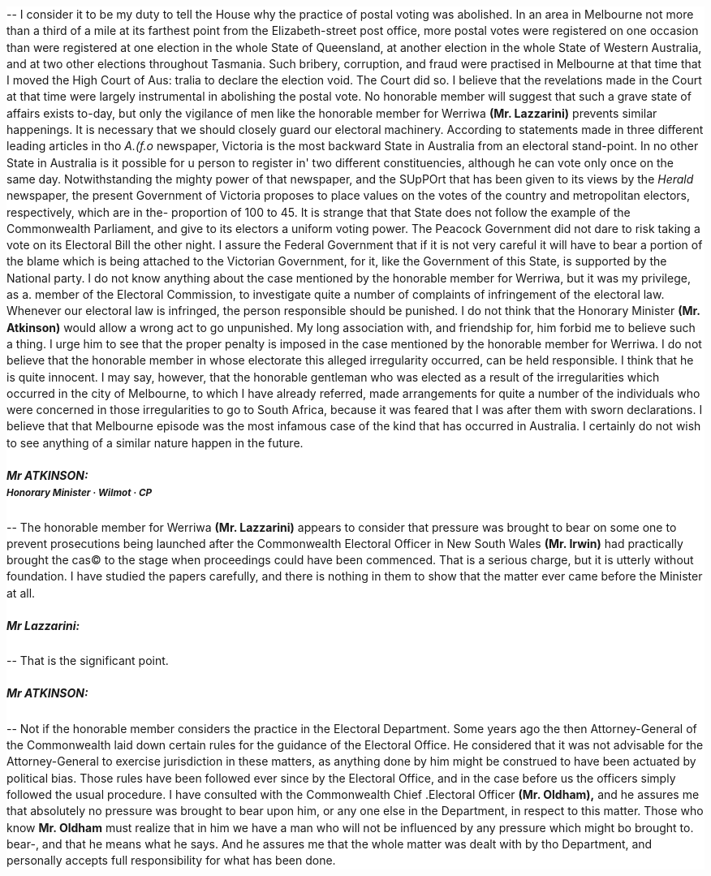 -- I consider it to be my duty to tell the House why the practice of postal voting was abolished. In an area in Melbourne not more than a third of a mile at its farthest point from the Elizabeth-street post office, more postal votes were registered on one occasion than were registered at one election in the whole State of Queensland, at another election in the whole State of Western Australia, and at two other elections throughout Tasmania. Such bribery, corruption, and fraud were practised in Melbourne at that time that I moved the High Court of Aus: tralia to declare the election void. The Court did so. I believe that the revelations made in the Court at that time were largely instrumental in abolishing the postal vote. No honorable member will suggest that such a grave state of affairs exists to-day, but only the vigilance of men like the honorable member for Werriwa  **(Mr. Lazzarini)**  prevents similar happenings. It is necessary that we should closely guard our electoral machinery. According to statements made in three different leading articles in tho  *A.(f.o*  newspaper, Victoria is the most backward State in Australia from an electoral stand-point. In no other State in Australia is it possible for u person to register in' two different constituencies, although he can vote only once on the same day. Notwithstanding the mighty power of that newspaper, and the SUpPOrt that has been given to its views by the  *Herald*  newspaper, the present Government of Victoria proposes to place values on the votes of the country and metropolitan electors, respectively, which are in the- proportion of 100 to 45. It is strange that that State does not follow the example of the Commonwealth Parliament, and give to its electors a uniform voting power. The Peacock Government did not dare to risk taking a vote on its Electoral Bill the other night. I assure the Federal Government that if it is not very careful it will have to bear a portion of the blame which is being attached to the Victorian Government, for it, like the Government of this State, is supported by the National party. I do not know anything about the case mentioned by the honorable member for Werriwa, but it was my privilege, as a. member of the Electoral Commission, to investigate quite a number of complaints of infringement of the electoral law. Whenever our electoral law is infringed, the person responsible should be punished. I do not think that the Honorary Minister  **(Mr. Atkinson)**  would allow a wrong act to go unpunished. My long association with, and friendship for, him forbid me to believe such a thing. I urge him to see that the proper penalty is imposed in the case mentioned by the honorable member for Werriwa. I do not believe that the honorable member in whose electorate this alleged irregularity occurred, can be held responsible. I think that he is quite innocent. I may say, however, that the honorable gentleman who was elected as a result of the irregularities which occurred in the city of Melbourne, to which I have already referred, made arrangements for quite a number of the individuals who were concerned in those irregularities to go to South Africa, because it was feared that I was after them with sworn declarations. I believe that that Melbourne episode was the most infamous case of the kind that has occurred in Australia. I certainly do not wish to see anything of a similar nature happen in the future. 

##### Mr ATKINSON:<br><small class="text-muted">Honorary Minister &middot; Wilmot &middot; CP</small>

--  The honorable member for Werriwa  **(Mr. Lazzarini)**  appears to consider that pressure was brought to bear on some one to prevent prosecutions being launched after the Commonwealth Electoral Officer in New South Wales  **(Mr. Irwin)**  had practically brought the cas© to the stage when proceedings could have been commenced. That is a serious charge, but it is utterly without foundation. I have studied the papers carefully, and there is nothing in them to show that the matter ever came before the Minister at all. 

##### Mr Lazzarini:

--  That is the significant point. 

##### Mr ATKINSON:

-- Not if the honorable member considers the practice in the Electoral Department. Some years ago the then Attorney-General of the Commonwealth laid down certain rules for the guidance of the Electoral Office. He considered that it was not advisable for the Attorney-General to exercise jurisdiction in these matters, as anything done by him might be construed to have been actuated by political bias. Those rules have been followed ever since by the Electoral Office, and in the case before us the officers simply followed the usual procedure. I have consulted with the Commonwealth Chief .Electoral Officer  **(Mr. Oldham),**  and he assures me that absolutely no pressure was brought to bear upon him, or any one else in the Department, in respect to this matter. Those who know  **Mr. Oldham**  must realize that in him we have a man who will not be influenced by any pressure which might bo brought to. bear-, and that he means what he says. And he assures me that the whole matter was dealt with by tho Department, and personally accepts full responsibility for what has been done. 
